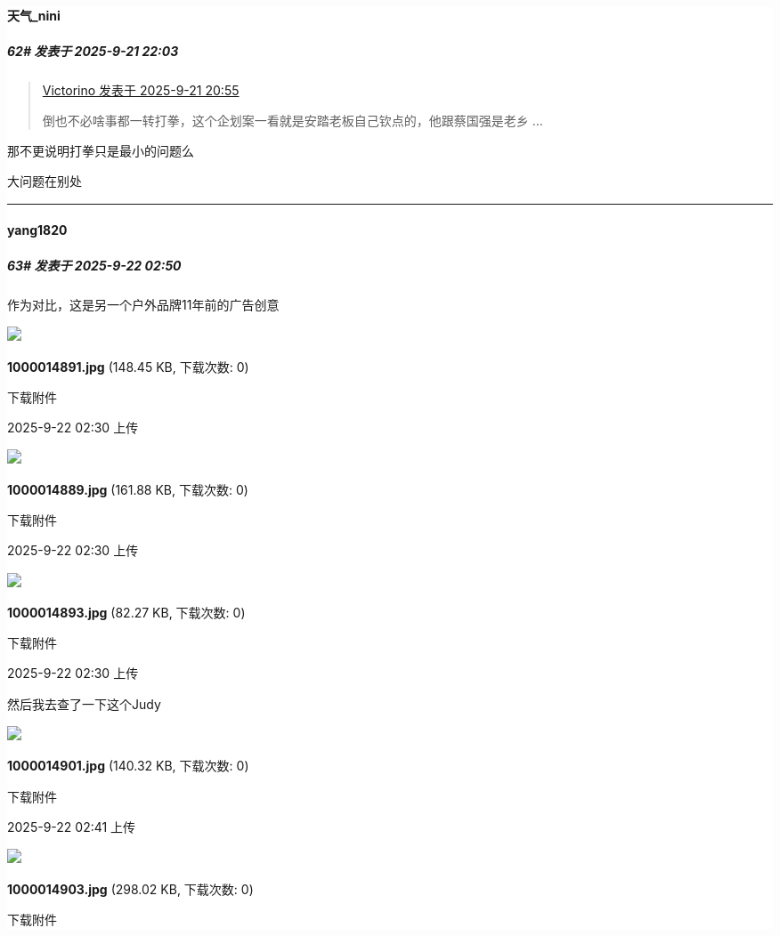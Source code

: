 ####  天气_nini  
##### 62#       发表于 2025-9-21 22:03

<blockquote><a href="httphttps://stage1st.com/2b/forum.php?mod=redirect&amp;goto=findpost&amp;pid=68466925&amp;ptid=2262565" target="_blank">Victorino 发表于 2025-9-21 20:55</a>

倒也不必啥事都一转打拳，这个企划案一看就是安踏老板自己钦点的，他跟蔡国强是老乡 ...</blockquote>
那不更说明打拳只是最小的问题么

大问题在别处


*****

####  yang1820  
##### 63#       发表于 2025-9-22 02:50

作为对比，这是另一个户外品牌11年前的广告创意

<img src="https://img.stage1st.com/forum/202509/21/103033nagwa6aaro87aogr.jpg" referrerpolicy="no-referrer">

<strong>1000014891.jpg</strong> (148.45 KB, 下载次数: 0)

下载附件

2025-9-22 02:30 上传

<img src="https://img.stage1st.com/forum/202509/21/103040i2yjg1gvvgovjrtb.jpg" referrerpolicy="no-referrer">

<strong>1000014889.jpg</strong> (161.88 KB, 下载次数: 0)

下载附件

2025-9-22 02:30 上传

<img src="https://img.stage1st.com/forum/202509/21/103052rmcvuqaybijw3g0b.jpg" referrerpolicy="no-referrer">

<strong>1000014893.jpg</strong> (82.27 KB, 下载次数: 0)

下载附件

2025-9-22 02:30 上传

然后我去查了一下这个Judy

<img src="https://img.stage1st.com/forum/202509/21/104130gngy4fyinx7fkrgu.jpg" referrerpolicy="no-referrer">

<strong>1000014901.jpg</strong> (140.32 KB, 下载次数: 0)

下载附件

2025-9-22 02:41 上传

<img src="https://img.stage1st.com/forum/202509/21/104929o575219v4e6g965j.jpg" referrerpolicy="no-referrer">

<strong>1000014903.jpg</strong> (298.02 KB, 下载次数: 0)

下载附件
